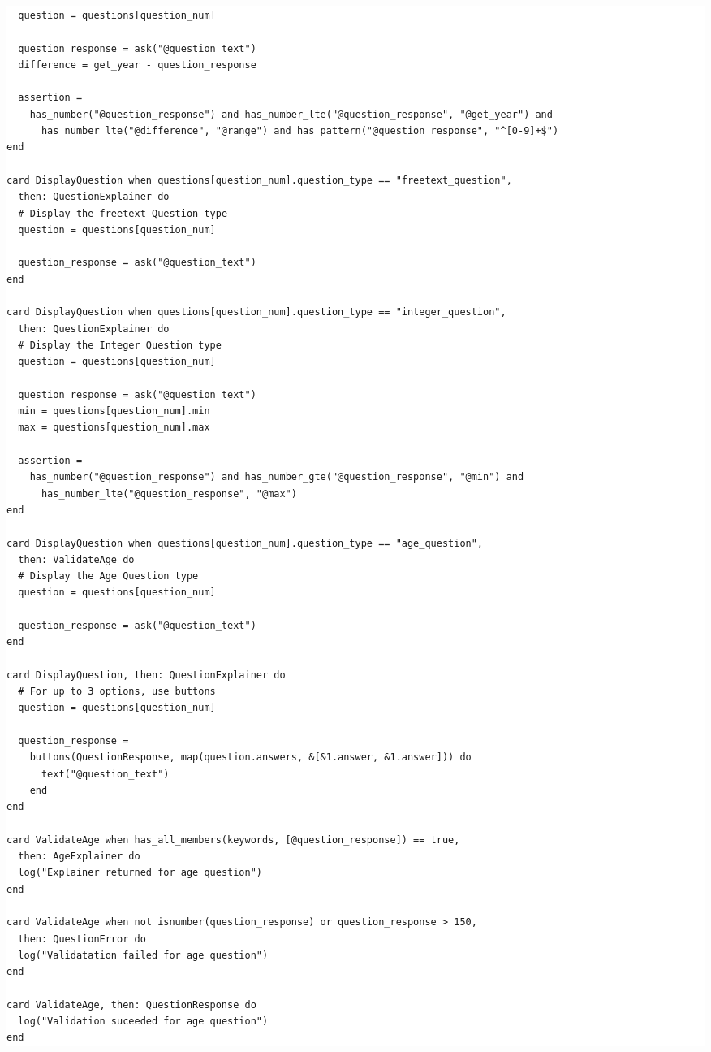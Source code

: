 ```stack
  question = questions[question_num]

  question_response = ask("@question_text")
  difference = get_year - question_response

  assertion =
    has_number("@question_response") and has_number_lte("@question_response", "@get_year") and
      has_number_lte("@difference", "@range") and has_pattern("@question_response", "^[0-9]+$")
end

card DisplayQuestion when questions[question_num].question_type == "freetext_question",
  then: QuestionExplainer do
  # Display the freetext Question type
  question = questions[question_num]

  question_response = ask("@question_text")
end

card DisplayQuestion when questions[question_num].question_type == "integer_question",
  then: QuestionExplainer do
  # Display the Integer Question type
  question = questions[question_num]

  question_response = ask("@question_text")
  min = questions[question_num].min
  max = questions[question_num].max

  assertion =
    has_number("@question_response") and has_number_gte("@question_response", "@min") and
      has_number_lte("@question_response", "@max")
end

card DisplayQuestion when questions[question_num].question_type == "age_question",
  then: ValidateAge do
  # Display the Age Question type
  question = questions[question_num]

  question_response = ask("@question_text")
end

card DisplayQuestion, then: QuestionExplainer do
  # For up to 3 options, use buttons 
  question = questions[question_num]

  question_response =
    buttons(QuestionResponse, map(question.answers, &[&1.answer, &1.answer])) do
      text("@question_text")
    end
end

card ValidateAge when has_all_members(keywords, [@question_response]) == true,
  then: AgeExplainer do
  log("Explainer returned for age question")
end

card ValidateAge when not isnumber(question_response) or question_response > 150,
  then: QuestionError do
  log("Validatation failed for age question")
end

card ValidateAge, then: QuestionResponse do
  log("Validation suceeded for age question")
end
```